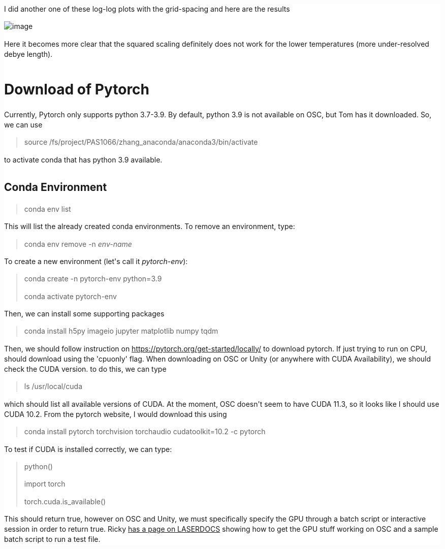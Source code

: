 I did another one of these log-log plots with the grid-spacing and here are the results

![image](https://user-images.githubusercontent.com/98538788/185694976-3dbbfae7-6e4d-4c8a-bca4-eed593f29d19.png)

Here it becomes more clear that the squared scaling definitely does not work for the lower temperatures (more under-resolved debye length). 

# Download of Pytorch

Currently, Pytorch only supports python 3.7-3.9. By default, python 3.9 is not available on OSC, but Tom has it downloaded. So, we can use

> source /fs/project/PAS1066/zhang_anaconda/anaconda3/bin/activate

to activate conda that has python 3.9 available.

## Conda Environment

> conda env list

This will list the already created conda environments. To remove an environment, type: 

> conda env remove -n *env-name*

To create a new environment (let's call it *pytorch-env*):

> conda create -n pytorch-env python=3.9
> 
> conda activate pytorch-env

Then, we can install some supporting packages

> conda install h5py imageio jupyter matplotlib numpy tqdm

Then, we should follow instruction on https://pytorch.org/get-started/locally/ to download pytorch. If just trying to run on CPU, should download using the 'cpuonly' flag. When downloading on OSC or Unity (or anywhere with CUDA Availability), we should check the CUDA version. to do this, we can type

> ls /usr/local/cuda

which should list all available versions of CUDA. At the moment, OSC doesn't seem to have CUDA 11.3, so it looks like I should use CUDA 10.2. From the pytorch website, I would download this using

> conda install pytorch torchvision torchaudio cudatoolkit=10.2 -c pytorch

To test if CUDA is installed correctly, we can type: 

> python()
> 
> import torch
> 
> torch.cuda.is_available()

This should return true, however on OSC and Unity, we must specifically specify the GPU through a batch script or interactive session in order to return true. Ricky [has a page on LASERDOCS](https://u.osu.edu/laserdocs/sample-page/using-gpu-on-osc/) showing how to get the GPU stuff working on OSC and a sample batch script to run a test file. 
